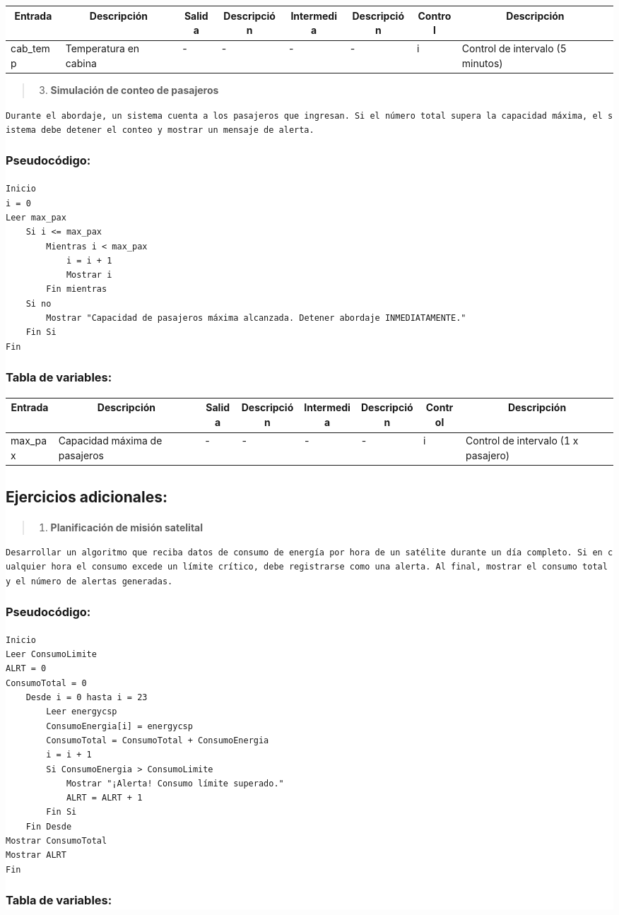 |Entrada| Descripción  | Salida | Descripción | Intermedia | Descripción | Control | Descripción |
|------|-----------| ---- | ---- | ---- | ---- | ---- | ----- |
| cab_temp | Temperatura en cabina | - | - | - | - | i | Control de intervalo (5 minutos) | 


> 3. **Simulación de conteo de pasajeros**
    
    Durante el abordaje, un sistema cuenta a los pasajeros que ingresan. Si el número total supera la capacidad máxima, el sistema debe detener el conteo y mostrar un mensaje de alerta.

### Pseudocódigo:
```
Inicio
i = 0
Leer max_pax
    Si i <= max_pax
        Mientras i < max_pax
            i = i + 1
            Mostrar i
        Fin mientras
    Si no
        Mostrar "Capacidad de pasajeros máxima alcanzada. Detener abordaje INMEDIATAMENTE."
    Fin Si
Fin
```
### Tabla de variables:
|Entrada| Descripción  | Salida | Descripción | Intermedia | Descripción | Control | Descripción |
|------|-----------| ---- | ---- | ---- | ---- | ---- | ----- |
| max_pax | Capacidad máxima de pasajeros | - | - | - | - | i | Control de intervalo (1 x pasajero) | 


## Ejercicios adicionales:

> 1. **Planificación de misión satelital**
    
    Desarrollar un algoritmo que reciba datos de consumo de energía por hora de un satélite durante un día completo. Si en cualquier hora el consumo excede un límite crítico, debe registrarse como una alerta. Al final, mostrar el consumo total y el número de alertas generadas.

### Pseudocódigo:
```
Inicio
Leer ConsumoLimite
ALRT = 0
ConsumoTotal = 0
    Desde i = 0 hasta i = 23
        Leer energycsp
        ConsumoEnergia[i] = energycsp
        ConsumoTotal = ConsumoTotal + ConsumoEnergia
        i = i + 1
        Si ConsumoEnergia > ConsumoLimite
            Mostrar "¡Alerta! Consumo límite superado."
            ALRT = ALRT + 1
        Fin Si
    Fin Desde
Mostrar ConsumoTotal
Mostrar ALRT
Fin
```
### Tabla de variables:
